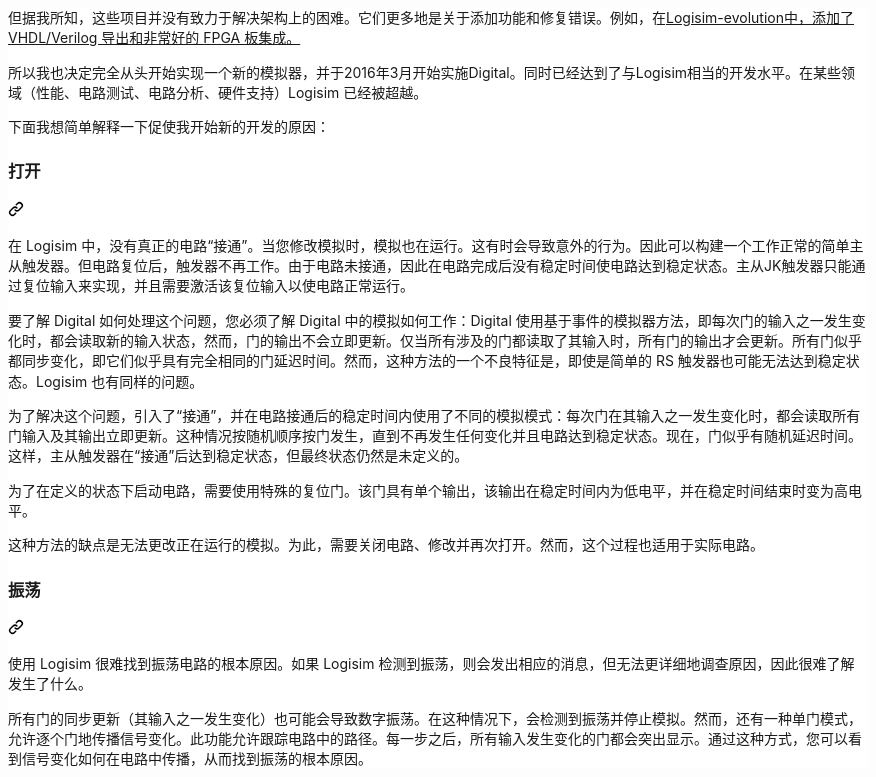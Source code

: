 <p dir="auto"><font style="vertical-align: inherit;"><font style="vertical-align: inherit;">但据我所知，这些项目并没有致力于解决架构上的困难。</font><font style="vertical-align: inherit;">它们更多地是关于添加功能和修复错误。</font><font style="vertical-align: inherit;">例如，</font><font style="vertical-align: inherit;">在</font></font><a href="https://github.com/logisim-evolution/logisim-evolution"><font style="vertical-align: inherit;"><font style="vertical-align: inherit;">Logisim-evolution中，添加了 VHDL/Verilog 导出和非常好的 FPGA 板集成。</font></font></a><font style="vertical-align: inherit;"></font></p>
<p dir="auto"><font style="vertical-align: inherit;"><font style="vertical-align: inherit;">所以我也决定完全从头开始实现一个新的模拟器，并于2016年3月开始实施Digital。同时已经达到了与Logisim相当的开发水平。</font><font style="vertical-align: inherit;">在某些领域（性能、电路测试、电路分析、硬件支持）Logisim 已经被超越。</font></font></p>
<p dir="auto"><font style="vertical-align: inherit;"><font style="vertical-align: inherit;">下面我想简单解释一下促使我开始新的开发的原因：</font></font></p>
<div class="markdown-heading" dir="auto"><h3 tabindex="-1" class="heading-element" dir="auto"><font style="vertical-align: inherit;"><font style="vertical-align: inherit;">打开</font></font></h3><a id="user-content-switch-on" class="anchor-element" aria-label="永久链接：打开" href="#switch-on"><svg class="octicon octicon-link" viewBox="0 0 16 16" version="1.1" width="16" height="16" aria-hidden="true"><path d="m7.775 3.275 1.25-1.25a3.5 3.5 0 1 1 4.95 4.95l-2.5 2.5a3.5 3.5 0 0 1-4.95 0 .751.751 0 0 1 .018-1.042.751.751 0 0 1 1.042-.018 1.998 1.998 0 0 0 2.83 0l2.5-2.5a2.002 2.002 0 0 0-2.83-2.83l-1.25 1.25a.751.751 0 0 1-1.042-.018.751.751 0 0 1-.018-1.042Zm-4.69 9.64a1.998 1.998 0 0 0 2.83 0l1.25-1.25a.751.751 0 0 1 1.042.018.751.751 0 0 1 .018 1.042l-1.25 1.25a3.5 3.5 0 1 1-4.95-4.95l2.5-2.5a3.5 3.5 0 0 1 4.95 0 .751.751 0 0 1-.018 1.042.751.751 0 0 1-1.042.018 1.998 1.998 0 0 0-2.83 0l-2.5 2.5a1.998 1.998 0 0 0 0 2.83Z"></path></svg></a></div>
<p dir="auto"><font style="vertical-align: inherit;"><font style="vertical-align: inherit;">在 Logisim 中，没有真正的电路“接通”。</font><font style="vertical-align: inherit;">当您修改模拟时，模拟也在运行。</font><font style="vertical-align: inherit;">这有时会导致意外的行为。</font><font style="vertical-align: inherit;">因此可以构建一个工作正常的简单主从触发器。</font><font style="vertical-align: inherit;">但电路复位后，触发器不再工作。</font><font style="vertical-align: inherit;">由于电路未接通，因此在电路完成后没有稳定时间使电路达到稳定状态。</font><font style="vertical-align: inherit;">主从JK触发器只能通过复位输入来实现，并且需要激活该复位输入以使电路正常运行。</font></font></p>
<p dir="auto"><font style="vertical-align: inherit;"><font style="vertical-align: inherit;">要了解 Digital 如何处理这个问题，您必须了解 Digital 中的模拟如何工作：Digital 使用基于事件的模拟器方法，即每次门的输入之一发生变化时，都会读取新的输入状态，然而，门的输出不会立即更新。</font><font style="vertical-align: inherit;">仅当所有涉及的门都读取了其输入时，所有门的输出才会更新。</font><font style="vertical-align: inherit;">所有门似乎都同步变化，即它们似乎具有完全相同的门延迟时间。</font><font style="vertical-align: inherit;">然而，这种方法的一个不良特征是，即使是简单的 RS 触发器也可能无法达到稳定状态。</font><font style="vertical-align: inherit;">Logisim 也有同样的问题。</font></font></p>
<p dir="auto"><font style="vertical-align: inherit;"><font style="vertical-align: inherit;">为了解决这个问题，引入了“接通”，并在电路接通后的稳定时间内使用了不同的模拟模式：每次门在其输入之一发生变化时，都会读取所有门输入及其输出立即更新。</font><font style="vertical-align: inherit;">这种情况按随机顺序按门发生，直到不再发生任何变化并且电路达到稳定状态。</font><font style="vertical-align: inherit;">现在，门似乎有随机延迟时间。</font><font style="vertical-align: inherit;">这样，主从触发器在“接通”后达到稳定状态，但最终状态仍然是未定义的。</font></font></p>
<p dir="auto"><font style="vertical-align: inherit;"><font style="vertical-align: inherit;">为了在定义的状态下启动电路，需要使用特殊的复位门。</font><font style="vertical-align: inherit;">该门具有单个输出，该输出在稳定时间内为低电平，并在稳定时间结束时变为高电平。</font></font></p>
<p dir="auto"><font style="vertical-align: inherit;"><font style="vertical-align: inherit;">这种方法的缺点是无法更改正在运行的模拟。</font><font style="vertical-align: inherit;">为此，需要关闭电路、修改并再次打开。</font><font style="vertical-align: inherit;">然而，这个过程也适用于实际电路。</font></font></p>
<div class="markdown-heading" dir="auto"><h3 tabindex="-1" class="heading-element" dir="auto"><font style="vertical-align: inherit;"><font style="vertical-align: inherit;">振荡</font></font></h3><a id="user-content-oscillations" class="anchor-element" aria-label="永久链接：振荡" href="#oscillations"><svg class="octicon octicon-link" viewBox="0 0 16 16" version="1.1" width="16" height="16" aria-hidden="true"><path d="m7.775 3.275 1.25-1.25a3.5 3.5 0 1 1 4.95 4.95l-2.5 2.5a3.5 3.5 0 0 1-4.95 0 .751.751 0 0 1 .018-1.042.751.751 0 0 1 1.042-.018 1.998 1.998 0 0 0 2.83 0l2.5-2.5a2.002 2.002 0 0 0-2.83-2.83l-1.25 1.25a.751.751 0 0 1-1.042-.018.751.751 0 0 1-.018-1.042Zm-4.69 9.64a1.998 1.998 0 0 0 2.83 0l1.25-1.25a.751.751 0 0 1 1.042.018.751.751 0 0 1 .018 1.042l-1.25 1.25a3.5 3.5 0 1 1-4.95-4.95l2.5-2.5a3.5 3.5 0 0 1 4.95 0 .751.751 0 0 1-.018 1.042.751.751 0 0 1-1.042.018 1.998 1.998 0 0 0-2.83 0l-2.5 2.5a1.998 1.998 0 0 0 0 2.83Z"></path></svg></a></div>
<p dir="auto"><font style="vertical-align: inherit;"><font style="vertical-align: inherit;">使用 Logisim 很难找到振荡电路的根本原因。</font><font style="vertical-align: inherit;">如果 Logisim 检测到振荡，则会发出相应的消息，但无法更详细地调查原因，因此很难了解发生了什么。</font></font></p>
<p dir="auto"><font style="vertical-align: inherit;"><font style="vertical-align: inherit;">所有门的同步更新（其输入之一发生变化）也可能会导致数字振荡。</font><font style="vertical-align: inherit;">在这种情况下，会检测到振荡并停止模拟。</font><font style="vertical-align: inherit;">然而，还有一种单门模式，允许逐个门地传播信号变化。</font><font style="vertical-align: inherit;">此功能允许跟踪电路中的路径。</font><font style="vertical-align: inherit;">每一步之后，所有输入发生变化的门都会突出显示。</font><font style="vertical-align: inherit;">通过这种方式，您可以看到信号变化如何在电路中传播，从而找到振荡的根本原因。</font></font></p>
